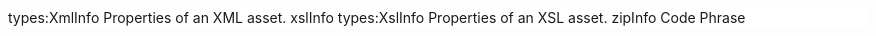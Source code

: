    <td colname="col2"> <span class="codeph"> types:XmlInfo</span> </td> 
   <td colname="col3"> Properties of an XML asset. </td> 
  </tr> 
  <tr> 
   <td colname="col1"> <span class="codeph"> <span class="varname"> xslInfo</span> </span> </td> 
   <td colname="col2"> <span class="codeph"> types:XslInfo</span> </td> 
   <td colname="col3"> Properties of an XSL asset. </td> 
  </tr> 
  <tr> 
   <td colname="col1"> <span class="codeph"> <span class="varname"> zipInfo</span> </span> </td> 
   <td colname="col2"> <span class="codeph"> Code Phrase </span> </td> 
   <td colname="col3"> </td> 
  </tr> 
 </tbody> 
</table>

